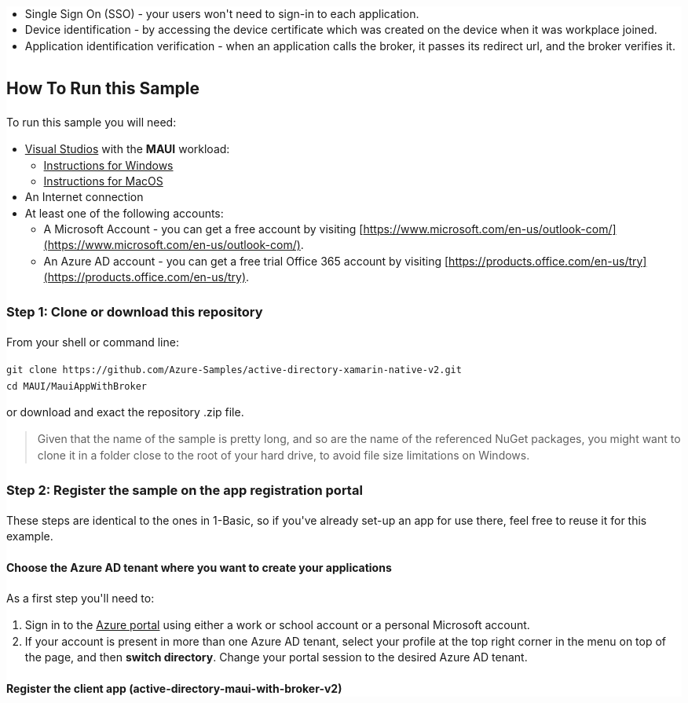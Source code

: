- Single Sign On (SSO) - your users won't need to sign-in to each application.
- Device identification - by accessing the device certificate which was created on the device when it was workplace joined.
- Application identification verification - when an application calls the broker, it passes its redirect url, and the broker verifies it.

## How To Run this Sample

To run this sample you will need:

- [Visual Studios](https://aka.ms/vsdownload) with the **MAUI** workload:
    * [Instructions for Windows](https://learn.microsoft.com/en-us/dotnet/maui/get-started/installation?tabs=vswin)
    * [Instructions for MacOS](https://learn.microsoft.com/en-us/dotnet/maui/get-started/installation?tabs=vsmac)
- An Internet connection
- At least one of the following accounts:
  - A Microsoft Account - you can get a free account by visiting [https://www.microsoft.com/en-us/outlook-com/](https://www.microsoft.com/en-us/outlook-com/).
  - An Azure AD account - you can get a free trial Office 365 account by visiting [https://products.office.com/en-us/try](https://products.office.com/en-us/try).

### Step 1:  Clone or download this repository

From your shell or command line:

```Shell
git clone https://github.com/Azure-Samples/active-directory-xamarin-native-v2.git
cd MAUI/MauiAppWithBroker
```

or download and exact the repository .zip file.

> Given that the name of the sample is pretty long, and so are the name of the referenced NuGet packages, you might want to clone it in a folder close to the root of your hard drive, to avoid file size limitations on Windows.

### Step 2:  Register the sample on the app registration portal

These steps are identical to the ones in 1-Basic, so if you've already set-up an app for use there, feel free to reuse it for this example.

#### Choose the Azure AD tenant where you want to create your applications

As a first step you'll need to:

1. Sign in to the [Azure portal](https://portal.azure.com) using either a work or school account or a personal Microsoft account.
1. If your account is present in more than one Azure AD tenant, select your profile at the top right corner in the menu on top of the page, and then **switch directory**.
   Change your portal session to the desired Azure AD tenant.

#### Register the client app (active-directory-maui-with-broker-v2)
